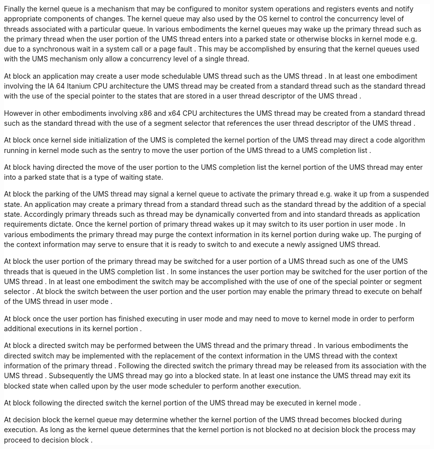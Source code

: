 Finally the kernel queue is a mechanism that may be configured to monitor system operations and registers events and notify appropriate components of changes. The kernel queue may also used by the OS kernel to control the concurrency level of threads associated with a particular queue. In various embodiments the kernel queues may wake up the primary thread such as the primary thread when the user portion of the UMS thread enters into a parked state or otherwise blocks in kernel mode e.g. due to a synchronous wait in a system call or a page fault . This may be accomplished by ensuring that the kernel queues used with the UMS mechanism only allow a concurrency level of a single thread.

At block an application may create a user mode schedulable UMS thread such as the UMS thread . In at least one embodiment involving the IA 64 Itanium CPU architecture the UMS thread may be created from a standard thread such as the standard thread with the use of the special pointer to the states that are stored in a user thread descriptor of the UMS thread .

However in other embodiments involving x86 and x64 CPU architectures the UMS thread may be created from a standard thread such as the standard thread with the use of a segment selector that references the user thread descriptor of the UMS thread .

At block once kernel side initialization of the UMS is completed the kernel portion of the UMS thread may direct a code algorithm running in kernel mode such as the sentry to move the user portion of the UMS thread to a UMS completion list .

At block having directed the move of the user portion to the UMS completion list the kernel portion of the UMS thread may enter into a parked state that is a type of waiting state.

At block the parking of the UMS thread may signal a kernel queue to activate the primary thread e.g. wake it up from a suspended state. An application may create a primary thread from a standard thread such as the standard thread by the addition of a special state. Accordingly primary threads such as thread may be dynamically converted from and into standard threads as application requirements dictate. Once the kernel portion of primary thread wakes up it may switch to its user portion in user mode . In various embodiments the primary thread may purge the context information in its kernel portion during wake up. The purging of the context information may serve to ensure that it is ready to switch to and execute a newly assigned UMS thread.

At block the user portion of the primary thread may be switched for a user portion of a UMS thread such as one of the UMS threads that is queued in the UMS completion list . In some instances the user portion may be switched for the user portion of the UMS thread . In at least one embodiment the switch may be accomplished with the use of one of the special pointer or segment selector . At block the switch between the user portion and the user portion may enable the primary thread to execute on behalf of the UMS thread in user mode .

At block once the user portion has finished executing in user mode and may need to move to kernel mode in order to perform additional executions in its kernel portion .

At block a directed switch may be performed between the UMS thread and the primary thread . In various embodiments the directed switch may be implemented with the replacement of the context information in the UMS thread with the context information of the primary thread . Following the directed switch the primary thread may be released from its association with the UMS thread . Subsequently the UMS thread may go into a blocked state. In at least one instance the UMS thread may exit its blocked state when called upon by the user mode scheduler to perform another execution.

At block following the directed switch the kernel portion of the UMS thread may be executed in kernel mode .

At decision block the kernel queue may determine whether the kernel portion of the UMS thread becomes blocked during execution. As long as the kernel queue determines that the kernel portion is not blocked no at decision block the process may proceed to decision block .
